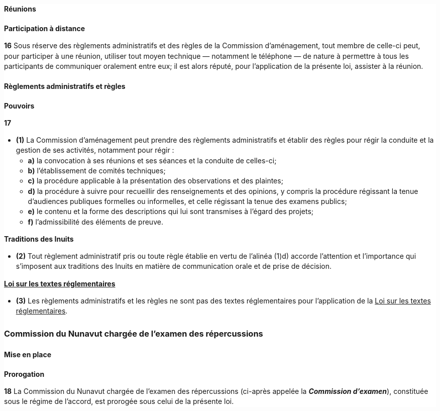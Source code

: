 


#### Réunions



**Participation à distance**

**16** Sous réserve des règlements administratifs et des règles de la Commission d’aménagement, tout membre de celle-ci peut, pour participer à une réunion, utiliser tout moyen technique — notamment le téléphone — de nature à permettre à tous les participants de communiquer oralement entre eux; il est alors réputé, pour l’application de la présente loi, assister à la réunion.




#### Règlements administratifs et règles



**Pouvoirs**

**17** 

- **(1)** La Commission d’aménagement peut prendre des règlements administratifs et établir des règles pour régir la conduite et la gestion de ses activités, notamment pour régir :
	- **a)** la convocation à ses réunions et ses séances et la conduite de celles-ci;
	- **b)** l’établissement de comités techniques;
	- **c)** la procédure applicable à la présentation des observations et des plaintes;
	- **d)** la procédure à suivre pour recueillir des renseignements et des opinions, y compris la procédure régissant la tenue d’audiences publiques formelles ou informelles, et celle régissant la tenue des examens publics;
	- **e)** le contenu et la forme des descriptions qui lui sont transmises à l’égard des projets;
	- **f)** l’admissibilité des éléments de preuve.

**Traditions des Inuits**

- **(2)** Tout règlement administratif pris ou toute règle établie en vertu de l’alinéa (1)d) accorde l’attention et l’importance qui s’imposent aux traditions des Inuits en matière de communication orale et de prise de décision.

**[Loi sur les textes réglementaires](/fr/Lois/Lois%20révisées%20du%20Canada/S/S-22.md)**

- **(3)** Les règlements administratifs et les règles ne sont pas des textes réglementaires pour l’application de la [Loi sur les textes réglementaires](/fr/Lois/Lois%20révisées%20du%20Canada/S/S-22.md).




### Commission du Nunavut chargée de l’examen des répercussions



#### Mise en place



**Prorogation**

**18** La Commission du Nunavut chargée de l’examen des répercussions (ci-après appelée la ***Commission d’examen***), constituée sous le régime de l’accord, est prorogée sous celui de la présente loi.
